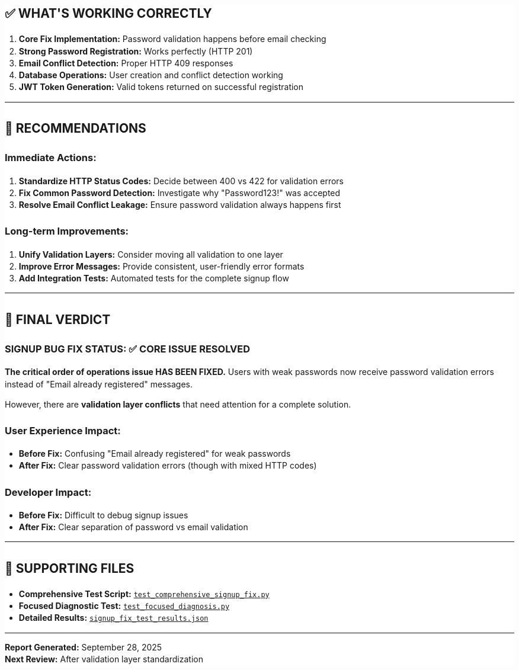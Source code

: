 ## ✅ WHAT'S WORKING CORRECTLY

1. **Core Fix Implementation:** Password validation happens before email checking
2. **Strong Password Registration:** Works perfectly (HTTP 201)
3. **Email Conflict Detection:** Proper HTTP 409 responses
4. **Database Operations:** User creation and conflict detection working
5. **JWT Token Generation:** Valid tokens returned on successful registration

---

## 🔧 RECOMMENDATIONS

### Immediate Actions:
1. **Standardize HTTP Status Codes:** Decide between 400 vs 422 for validation errors
2. **Fix Common Password Detection:** Investigate why "Password123!" was accepted
3. **Resolve Email Conflict Leakage:** Ensure password validation always happens first

### Long-term Improvements:
1. **Unify Validation Layers:** Consider moving all validation to one layer
2. **Improve Error Messages:** Provide consistent, user-friendly error formats
3. **Add Integration Tests:** Automated tests for the complete signup flow

---

## 🎉 FINAL VERDICT

### **SIGNUP BUG FIX STATUS: ✅ CORE ISSUE RESOLVED**

**The critical order of operations issue HAS BEEN FIXED.** Users with weak passwords now receive password validation errors instead of "Email already registered" messages.

However, there are **validation layer conflicts** that need attention for a complete solution.

### User Experience Impact:
- **Before Fix:** Confusing "Email already registered" for weak passwords
- **After Fix:** Clear password validation errors (though with mixed HTTP codes)

### Developer Impact:
- **Before Fix:** Difficult to debug signup issues
- **After Fix:** Clear separation of password vs email validation

---

## 📁 SUPPORTING FILES

- **Comprehensive Test Script:** [`test_comprehensive_signup_fix.py`](test_comprehensive_signup_fix.py)
- **Focused Diagnostic Test:** [`test_focused_diagnosis.py`](test_focused_diagnosis.py)
- **Detailed Results:** [`signup_fix_test_results.json`](signup_fix_test_results.json)

---

**Report Generated:** September 28, 2025  
**Next Review:** After validation layer standardization